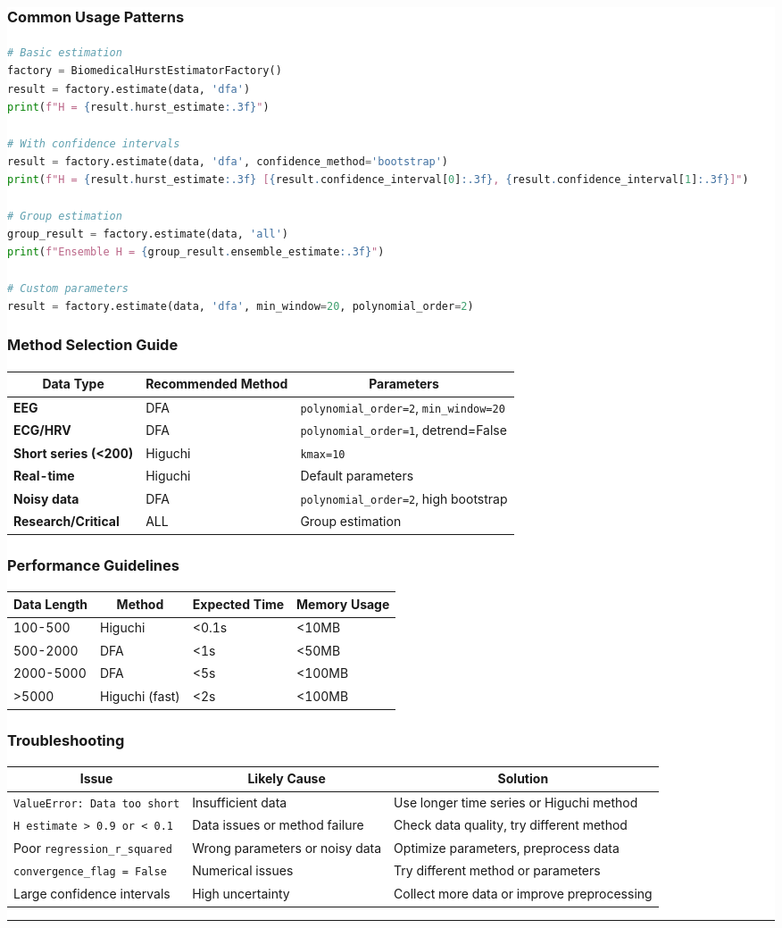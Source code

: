 
### Common Usage Patterns

```python
# Basic estimation
factory = BiomedicalHurstEstimatorFactory()
result = factory.estimate(data, 'dfa')
print(f"H = {result.hurst_estimate:.3f}")

# With confidence intervals
result = factory.estimate(data, 'dfa', confidence_method='bootstrap')
print(f"H = {result.hurst_estimate:.3f} [{result.confidence_interval[0]:.3f}, {result.confidence_interval[1]:.3f}]")

# Group estimation
group_result = factory.estimate(data, 'all')
print(f"Ensemble H = {group_result.ensemble_estimate:.3f}")

# Custom parameters
result = factory.estimate(data, 'dfa', min_window=20, polynomial_order=2)
```

### Method Selection Guide

| Data Type | Recommended Method | Parameters |
|-----------|-------------------|------------|
| **EEG** | DFA | `polynomial_order=2`, `min_window=20` |
| **ECG/HRV** | DFA | `polynomial_order=1`, detrend=False |
| **Short series (<200)** | Higuchi | `kmax=10` |
| **Real-time** | Higuchi | Default parameters |
| **Noisy data** | DFA | `polynomial_order=2`, high bootstrap |
| **Research/Critical** | ALL | Group estimation |

### Performance Guidelines

| Data Length | Method | Expected Time | Memory Usage |
|-------------|--------|---------------|--------------|
| 100-500 | Higuchi | <0.1s | <10MB |
| 500-2000 | DFA | <1s | <50MB |
| 2000-5000 | DFA | <5s | <100MB |
| >5000 | Higuchi (fast) | <2s | <100MB |

### Troubleshooting

| Issue | Likely Cause | Solution |
|-------|--------------|----------|
| `ValueError: Data too short` | Insufficient data | Use longer time series or Higuchi method |
| `H estimate > 0.9 or < 0.1` | Data issues or method failure | Check data quality, try different method |
| Poor `regression_r_squared` | Wrong parameters or noisy data | Optimize parameters, preprocess data |
| `convergence_flag = False` | Numerical issues | Try different method or parameters |
| Large confidence intervals | High uncertainty | Collect more data or improve preprocessing |

---